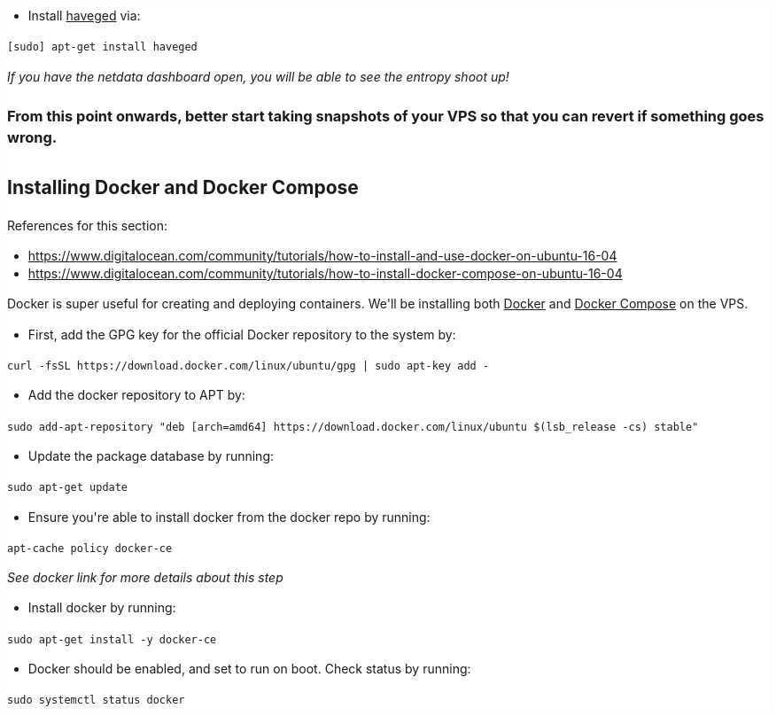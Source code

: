 - Install [haveged](https://www.digitalocean.com/community/tutorials/how-to-setup-additional-entropy-for-cloud-servers-using-haveged) via:

```
[sudo] apt-get install haveged
```

_If you have the netdata dashboard open, you will be able to see the entropy shoot up!_

### From this point onwards, better start taking snapshots of your VPS so that you can revert if something goes wrong.

## Installing Docker and Docker Compose
References for this section:
- https://www.digitalocean.com/community/tutorials/how-to-install-and-use-docker-on-ubuntu-16-04
- https://www.digitalocean.com/community/tutorials/how-to-install-docker-compose-on-ubuntu-16-04

Docker is super useful for creating and deploying containers. We'll be installing both [Docker](https://www.digitalocean.com/community/tutorials/how-to-install-and-use-docker-on-ubuntu-16-04) and [Docker Compose](https://www.digitalocean.com/community/tutorials/how-to-install-docker-compose-on-ubuntu-16-04) on the VPS.

- First, add the GPG key for the official Docker repository to the system by:

```
curl -fsSL https://download.docker.com/linux/ubuntu/gpg | sudo apt-key add -
```

- Add the docker repository to APT by:

```
sudo add-apt-repository "deb [arch=amd64] https://download.docker.com/linux/ubuntu $(lsb_release -cs) stable"
```

- Update the package database by running:

```
sudo apt-get update
```

- Ensure you're able to install docker from the docker repo by running:

```
apt-cache policy docker-ce
```
_See docker link for more details about this step_


- Install docker by running:

```
sudo apt-get install -y docker-ce
```

- Docker should be enabled, and set to run on boot. Check status by running:

```
sudo systemctl status docker
```
